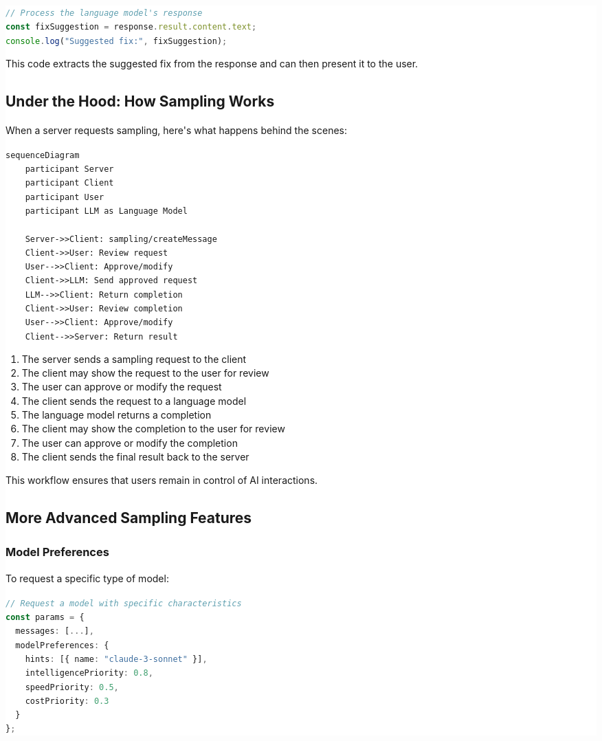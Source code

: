 ```typescript
// Process the language model's response
const fixSuggestion = response.result.content.text;
console.log("Suggested fix:", fixSuggestion);
```

This code extracts the suggested fix from the response and can then present it to the user.

## Under the Hood: How Sampling Works

When a server requests sampling, here's what happens behind the scenes:

```mermaid
sequenceDiagram
    participant Server
    participant Client
    participant User
    participant LLM as Language Model
    
    Server->>Client: sampling/createMessage
    Client->>User: Review request
    User-->>Client: Approve/modify
    Client->>LLM: Send approved request
    LLM-->>Client: Return completion
    Client->>User: Review completion
    User-->>Client: Approve/modify
    Client-->>Server: Return result
```

1. The server sends a sampling request to the client
2. The client may show the request to the user for review
3. The user can approve or modify the request
4. The client sends the request to a language model
5. The language model returns a completion
6. The client may show the completion to the user for review
7. The user can approve or modify the completion
8. The client sends the final result back to the server

This workflow ensures that users remain in control of AI interactions.

## More Advanced Sampling Features

### Model Preferences

To request a specific type of model:

```typescript
// Request a model with specific characteristics
const params = {
  messages: [...],
  modelPreferences: {
    hints: [{ name: "claude-3-sonnet" }],
    intelligencePriority: 0.8,
    speedPriority: 0.5,
    costPriority: 0.3
  }
};
```
